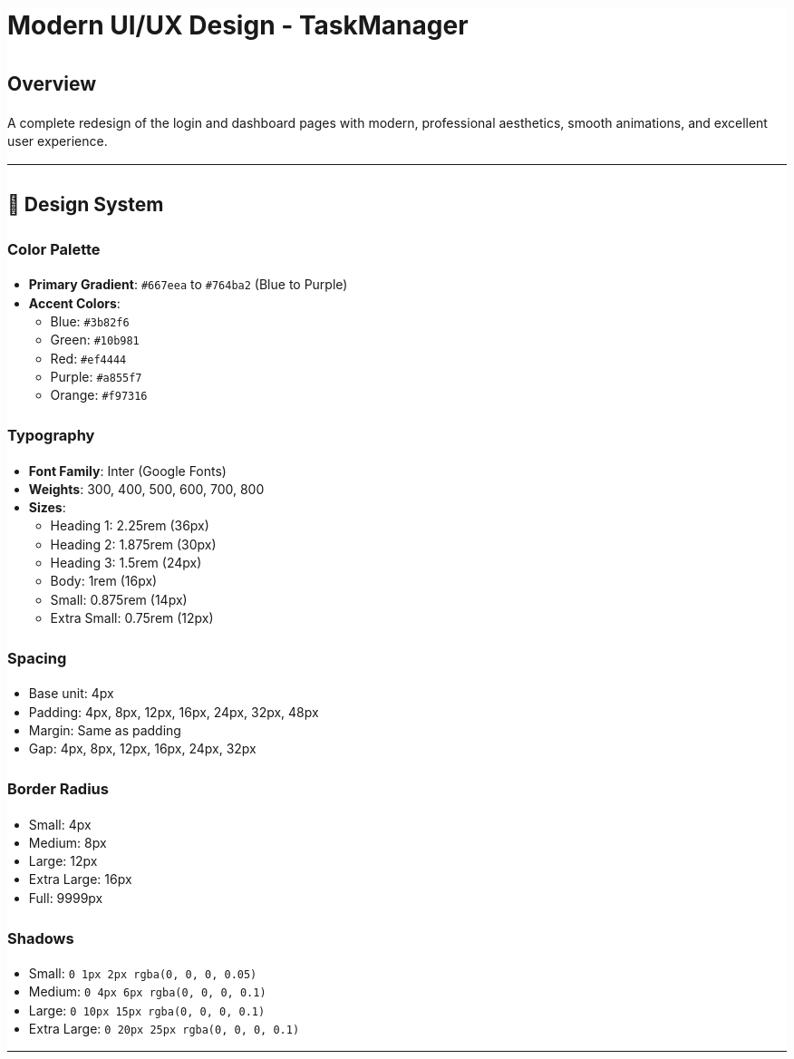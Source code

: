 # Modern UI/UX Design - TaskManager

## Overview

A complete redesign of the login and dashboard pages with modern, professional aesthetics, smooth animations, and excellent user experience.

---

## 🎨 Design System

### Color Palette
- **Primary Gradient**: `#667eea` to `#764ba2` (Blue to Purple)
- **Accent Colors**:
  - Blue: `#3b82f6`
  - Green: `#10b981`
  - Red: `#ef4444`
  - Purple: `#a855f7`
  - Orange: `#f97316`

### Typography
- **Font Family**: Inter (Google Fonts)
- **Weights**: 300, 400, 500, 600, 700, 800
- **Sizes**:
  - Heading 1: 2.25rem (36px)
  - Heading 2: 1.875rem (30px)
  - Heading 3: 1.5rem (24px)
  - Body: 1rem (16px)
  - Small: 0.875rem (14px)
  - Extra Small: 0.75rem (12px)

### Spacing
- Base unit: 4px
- Padding: 4px, 8px, 12px, 16px, 24px, 32px, 48px
- Margin: Same as padding
- Gap: 4px, 8px, 12px, 16px, 24px, 32px

### Border Radius
- Small: 4px
- Medium: 8px
- Large: 12px
- Extra Large: 16px
- Full: 9999px

### Shadows
- Small: `0 1px 2px rgba(0, 0, 0, 0.05)`
- Medium: `0 4px 6px rgba(0, 0, 0, 0.1)`
- Large: `0 10px 15px rgba(0, 0, 0, 0.1)`
- Extra Large: `0 20px 25px rgba(0, 0, 0, 0.1)`

---